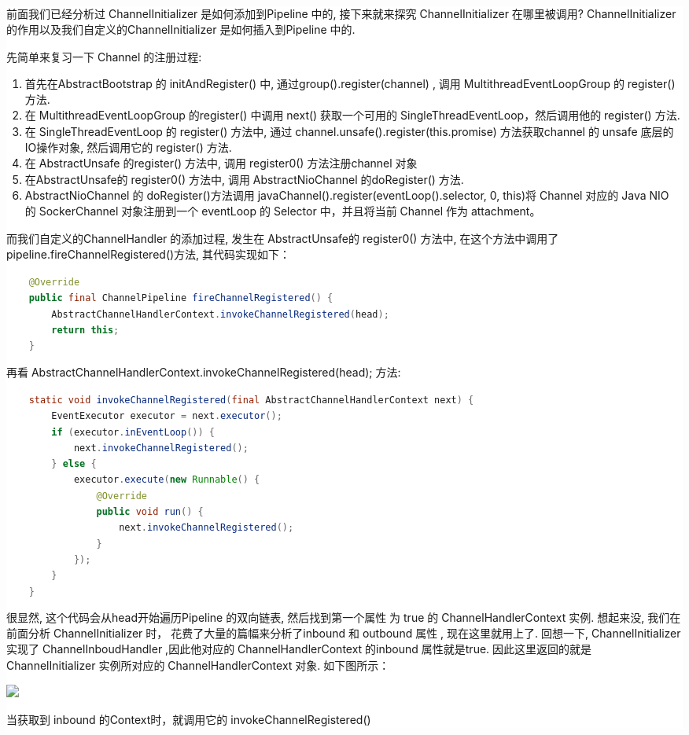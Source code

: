 前面我们已经分析过 ChannelInitializer 是如何添加到Pipeline 中的, 接下来就来探究 ChannelInitializer 在哪里被调用? ChannelInitializer 的作用以及我们自定义的ChannelInitializer 是如何插入到Pipeline 中的.

先简单来复习一下 Channel 的注册过程:

1. 首先在AbstractBootstrap 的 initAndRegister()  中, 通过group().register(channel) , 调用 MultithreadEventLoopGroup 的 register()  方法.
2. 在 MultithreadEventLoopGroup 的register()   中调用 next()   获取一个可用的 SingleThreadEventLoop，然后调用他的 register()  方法.
3. 在 SingleThreadEventLoop 的 register()   方法中, 通过 channel.unsafe().register(this.promise) 方法获取channel 的 unsafe 底层的IO操作对象, 然后调用它的 register()  方法.
4. 在  AbstractUnsafe 的register()  方法中, 调用 register0() 方法注册channel 对象
5. 在AbstractUnsafe的 register0() 方法中, 调用 AbstractNioChannel 的doRegister() 方法.
6. AbstractNioChannel 的 doRegister()方法调用 javaChannel().register(eventLoop().selector, 0, this)将 Channel
   对应的 Java NIO 的 SockerChannel 对象注册到一个 eventLoop 的 Selector 中，并且将当前 Channel 作为 attachment。

而我们自定义的ChannelHandler  的添加过程, 发生在 AbstractUnsafe的 register0() 方法中, 在这个方法中调用了 pipeline.fireChannelRegistered()方法, 其代码实现如下：

```java
    @Override
    public final ChannelPipeline fireChannelRegistered() {
        AbstractChannelHandlerContext.invokeChannelRegistered(head);
        return this;
    }

```

再看  AbstractChannelHandlerContext.invokeChannelRegistered(head); 方法:

```java
    static void invokeChannelRegistered(final AbstractChannelHandlerContext next) {
        EventExecutor executor = next.executor();
        if (executor.inEventLoop()) {
            next.invokeChannelRegistered();
        } else {
            executor.execute(new Runnable() {
                @Override
                public void run() {
                    next.invokeChannelRegistered();
                }
            });
        }
    }
```

很显然, 这个代码会从head开始遍历Pipeline 的双向链表, 然后找到第一个属性 为 true 的
ChannelHandlerContext 实例. 想起来没, 我们在前面分析 ChannelInitializer 时， 花费了大量的篇幅来分析了inbound
和 outbound 属性 , 现在这里就用上了. 回想一下, ChannelInitializer  实现了 ChannelInboudHandler ,因此他对应的 ChannelHandlerContext 的inbound  属性就是true.  因此这里返回的就是  ChannelInitializer  实例所对应的 ChannelHandlerContext  对象. 如下图所示：

![](http://files.luyanan.com//img/20190929124703.png)

当获取到 inbound 的Context时，就调用它的 invokeChannelRegistered()

